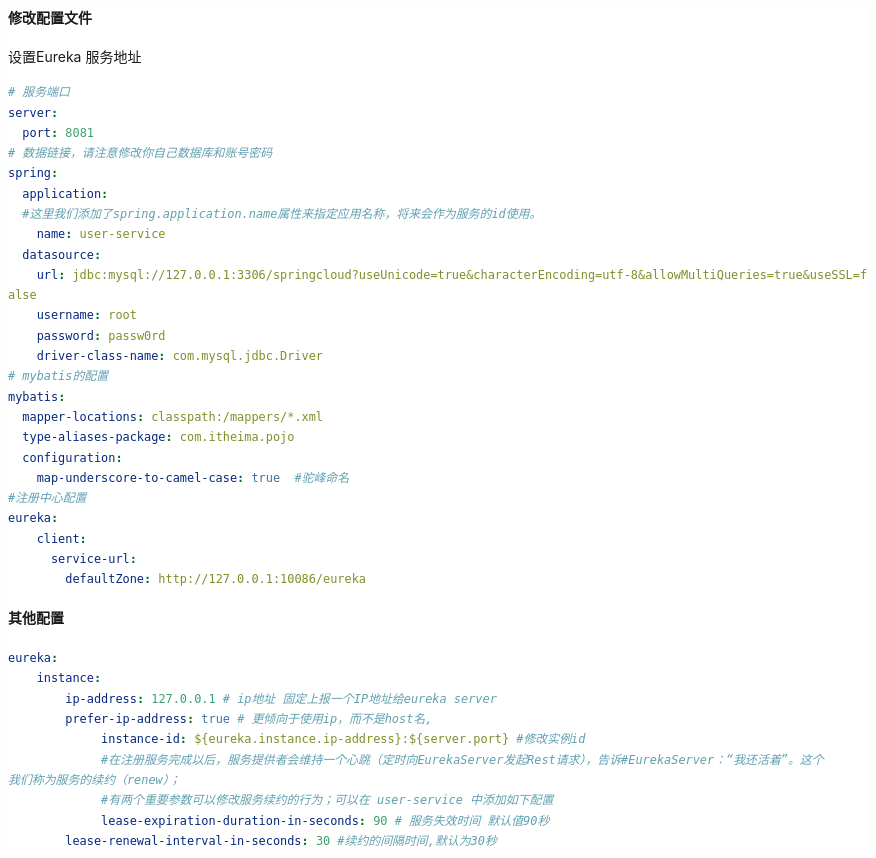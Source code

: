 #### 修改配置文件

设置Eureka 服务地址

```yml
# 服务端口
server:
  port: 8081
# 数据链接，请注意修改你自己数据库和账号密码
spring:
  application:
  #这里我们添加了spring.application.name属性来指定应用名称，将来会作为服务的id使用。
    name: user-service
  datasource:
    url: jdbc:mysql://127.0.0.1:3306/springcloud?useUnicode=true&characterEncoding=utf-8&allowMultiQueries=true&useSSL=false
    username: root
    password: passw0rd
    driver-class-name: com.mysql.jdbc.Driver
# mybatis的配置
mybatis:
  mapper-locations: classpath:/mappers/*.xml
  type-aliases-package: com.itheima.pojo
  configuration:
    map-underscore-to-camel-case: true  #驼峰命名
#注册中心配置
eureka:
    client:
      service-url:
        defaultZone: http://127.0.0.1:10086/eureka
```

#### 其他配置

```yml
eureka:
	instance:
    	ip-address: 127.0.0.1 # ip地址 固定上报一个IP地址给eureka server
    	prefer-ip-address: true # 更倾向于使用ip，而不是host名,
             instance-id: ${eureka.instance.ip-address}:${server.port} #修改实例id
             #在注册服务完成以后，服务提供者会维持一个心跳（定时向EurekaServer发起Rest请求），告诉#EurekaServer：“我还活着”。这个                我们称为服务的续约（renew）；
             #有两个重要参数可以修改服务续约的行为；可以在 user-service 中添加如下配置
             lease-expiration-duration-in-seconds: 90 # 服务失效时间 默认值90秒
	    lease-renewal-interval-in-seconds: 30 #续约的间隔时间,默认为30秒
```
